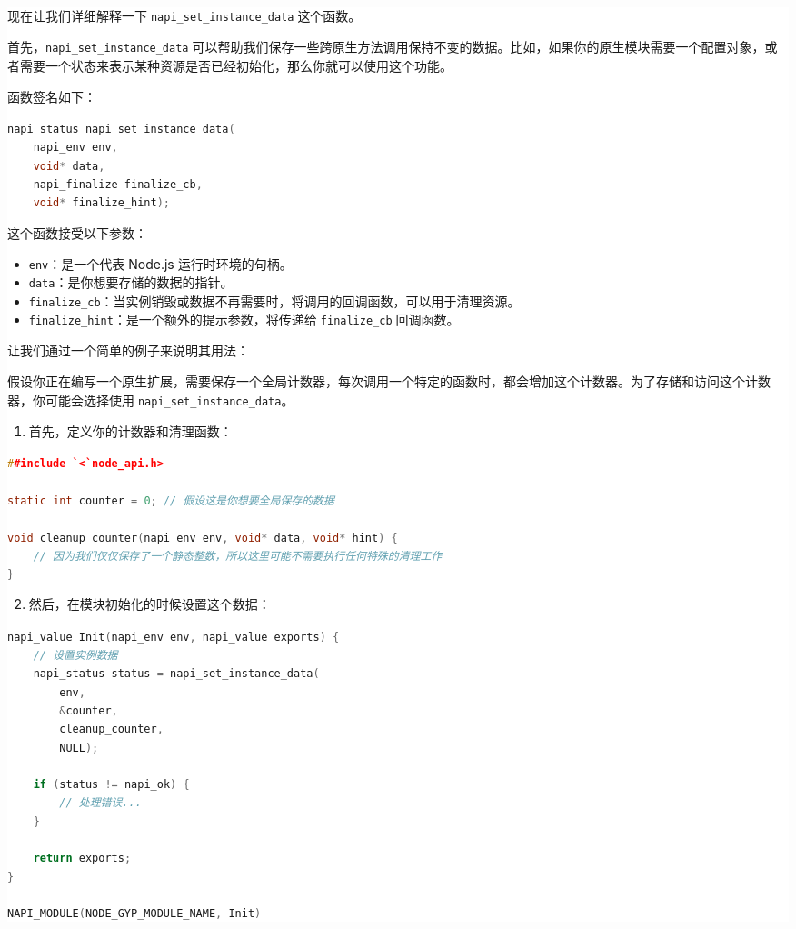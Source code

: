 现在让我们详细解释一下 `napi_set_instance_data` 这个函数。

首先，`napi_set_instance_data` 可以帮助我们保存一些跨原生方法调用保持不变的数据。比如，如果你的原生模块需要一个配置对象，或者需要一个状态来表示某种资源是否已经初始化，那么你就可以使用这个功能。

函数签名如下：

```c
napi_status napi_set_instance_data(
    napi_env env,
    void* data,
    napi_finalize finalize_cb,
    void* finalize_hint);
```

这个函数接受以下参数：

- `env`：是一个代表 Node.js 运行时环境的句柄。
- `data`：是你想要存储的数据的指针。
- `finalize_cb`：当实例销毁或数据不再需要时，将调用的回调函数，可以用于清理资源。
- `finalize_hint`：是一个额外的提示参数，将传递给 `finalize_cb` 回调函数。

让我们通过一个简单的例子来说明其用法：

假设你正在编写一个原生扩展，需要保存一个全局计数器，每次调用一个特定的函数时，都会增加这个计数器。为了存储和访问这个计数器，你可能会选择使用 `napi_set_instance_data`。

1. 首先，定义你的计数器和清理函数：

```c
##include `<`node_api.h>

static int counter = 0; // 假设这是你想要全局保存的数据

void cleanup_counter(napi_env env, void* data, void* hint) {
    // 因为我们仅仅保存了一个静态整数，所以这里可能不需要执行任何特殊的清理工作
}
```

2. 然后，在模块初始化的时候设置这个数据：

```c
napi_value Init(napi_env env, napi_value exports) {
    // 设置实例数据
    napi_status status = napi_set_instance_data(
        env,
        &counter,
        cleanup_counter,
        NULL);

    if (status != napi_ok) {
        // 处理错误...
    }

    return exports;
}

NAPI_MODULE(NODE_GYP_MODULE_NAME, Init)
```

